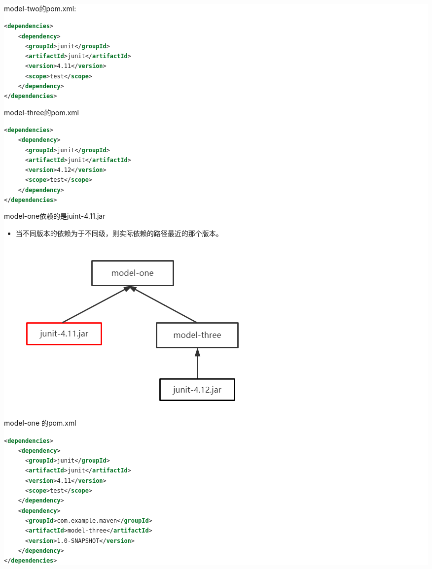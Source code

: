 model-two的pom.xml:

```xml
<dependencies>
    <dependency>
      <groupId>junit</groupId>
      <artifactId>junit</artifactId>
      <version>4.11</version>
      <scope>test</scope>
    </dependency>
</dependencies>
```

model-three的pom.xml

```xml
<dependencies>
    <dependency>
      <groupId>junit</groupId>
      <artifactId>junit</artifactId>
      <version>4.12</version>
      <scope>test</scope>
    </dependency>
</dependencies>
```

model-one依赖的是juint-4.11.jar

* 当不同版本的依赖为于不同级，则实际依赖的路径最近的那个版本。

![image-20210802005351995](imgs/image-20210802005351995.png)

model-one 的pom.xml

```xml
<dependencies>
    <dependency>
      <groupId>junit</groupId>
      <artifactId>junit</artifactId>
      <version>4.11</version>
      <scope>test</scope>
    </dependency>
    <dependency>
      <groupId>com.example.maven</groupId>
      <artifactId>model-three</artifactId>
      <version>1.0-SNAPSHOT</version>
    </dependency>
</dependencies>
```
